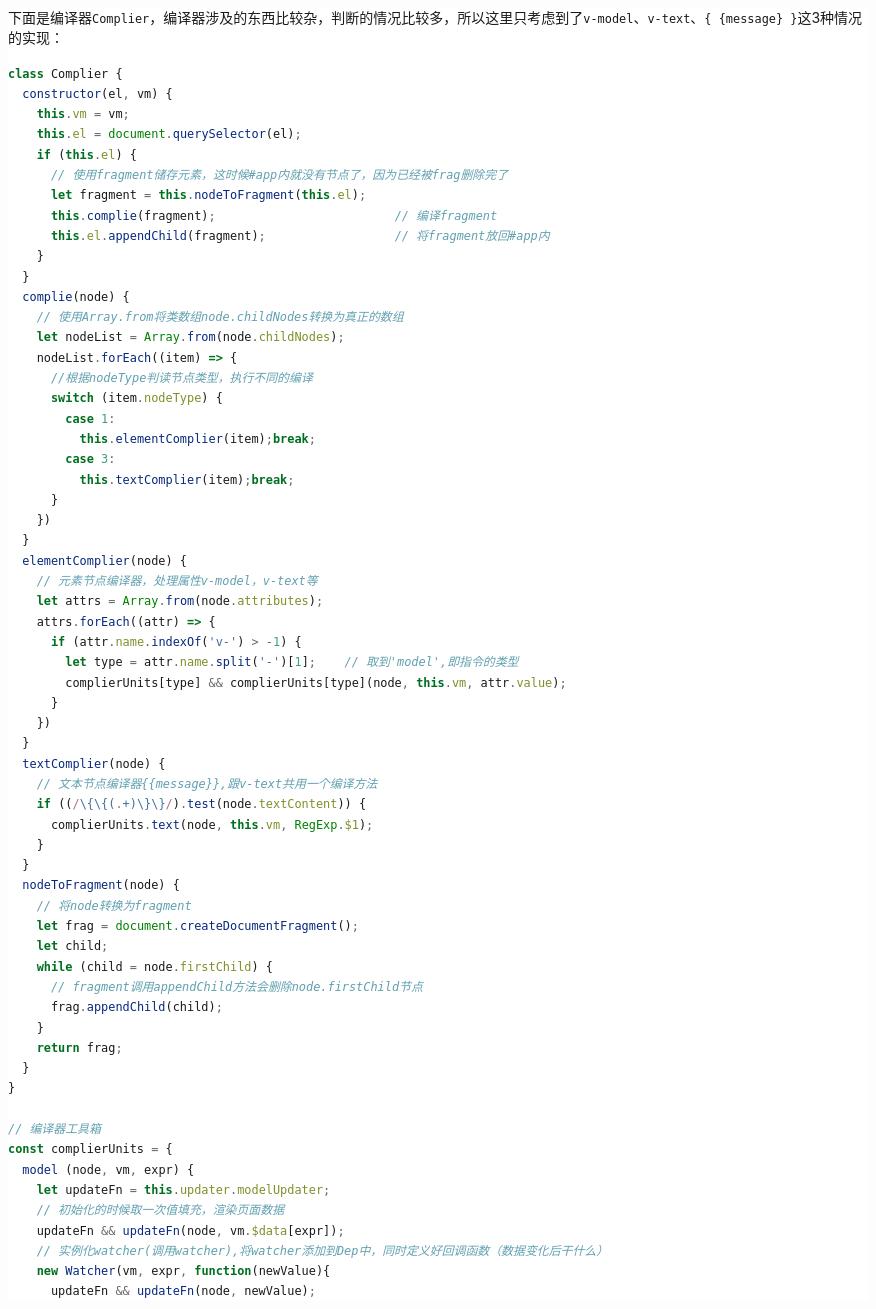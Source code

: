 下面是编译器`Complier`，编译器涉及的东西比较杂，判断的情况比较多，所以这里只考虑到了`v-model`、`v-text`、`{ {message} }`这3种情况的实现：

```javascript
class Complier {
  constructor(el, vm) {
    this.vm = vm;
    this.el = document.querySelector(el);
    if (this.el) {
      // 使用fragment储存元素，这时候#app内就没有节点了，因为已经被frag删除完了
      let fragment = this.nodeToFragment(this.el);    
      this.complie(fragment);                         // 编译fragment
      this.el.appendChild(fragment);                  // 将fragment放回#app内
    }
  }
  complie(node) {
    // 使用Array.from将类数组node.childNodes转换为真正的数组
    let nodeList = Array.from(node.childNodes);    
    nodeList.forEach((item) => {
      //根据nodeType判读节点类型，执行不同的编译
      switch (item.nodeType) {
        case 1:
          this.elementComplier(item);break;
        case 3:
          this.textComplier(item);break;
      }
    })
  }
  elementComplier(node) {
    // 元素节点编译器，处理属性v-model，v-text等
    let attrs = Array.from(node.attributes);
    attrs.forEach((attr) => {
      if (attr.name.indexOf('v-') > -1) {
        let type = attr.name.split('-')[1];    // 取到'model',即指令的类型
        complierUnits[type] && complierUnits[type](node, this.vm, attr.value);
      }
    })
  }
  textComplier(node) {
    // 文本节点编译器{{message}},跟v-text共用一个编译方法
    if ((/\{\{(.+)\}\}/).test(node.textContent)) {
      complierUnits.text(node, this.vm, RegExp.$1);
    }
  }
  nodeToFragment(node) {
    // 将node转换为fragment
    let frag = document.createDocumentFragment();
    let child;
    while (child = node.firstChild) {
      // fragment调用appendChild方法会删除node.firstChild节点
      frag.appendChild(child);
    }
    return frag;
  }
}

// 编译器工具箱
const complierUnits = {
  model (node, vm, expr) {
    let updateFn = this.updater.modelUpdater;
    // 初始化的时候取一次值填充，渲染页面数据
    updateFn && updateFn(node, vm.$data[expr]);
    // 实例化watcher(调用watcher),将watcher添加到Dep中，同时定义好回调函数（数据变化后干什么）
    new Watcher(vm, expr, function(newValue){
      updateFn && updateFn(node, newValue);
```